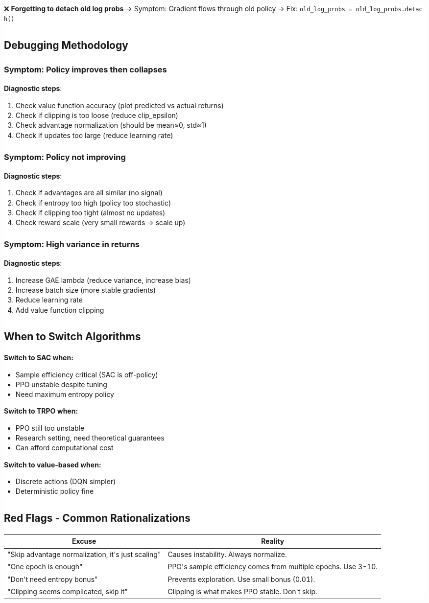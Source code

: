 ❌ **Forgetting to detach old log probs**
→ Symptom: Gradient flows through old policy
→ Fix: `old_log_probs = old_log_probs.detach()`

## Debugging Methodology

### Symptom: Policy improves then collapses

**Diagnostic steps**:
1. Check value function accuracy (plot predicted vs actual returns)
2. Check if clipping is too loose (reduce clip_epsilon)
3. Check advantage normalization (should be mean≈0, std≈1)
4. Check if updates too large (reduce learning rate)

### Symptom: Policy not improving

**Diagnostic steps**:
1. Check if advantages are all similar (no signal)
2. Check if entropy too high (policy too stochastic)
3. Check if clipping too tight (almost no updates)
4. Check reward scale (very small rewards → scale up)

### Symptom: High variance in returns

**Diagnostic steps**:
1. Increase GAE lambda (reduce variance, increase bias)
2. Increase batch size (more stable gradients)
3. Reduce learning rate
4. Add value function clipping

## When to Switch Algorithms

**Switch to SAC when:**
- Sample efficiency critical (SAC is off-policy)
- PPO unstable despite tuning
- Need maximum entropy policy

**Switch to TRPO when:**
- PPO still too unstable
- Research setting, need theoretical guarantees
- Can afford computational cost

**Switch to value-based when:**
- Discrete actions (DQN simpler)
- Deterministic policy fine

## Red Flags - Common Rationalizations

| Excuse | Reality |
|--------|---------|
| "Skip advantage normalization, it's just scaling" | Causes instability. Always normalize. |
| "One epoch is enough" | PPO's sample efficiency comes from multiple epochs. Use 3-10. |
| "Don't need entropy bonus" | Prevents exploration. Use small bonus (0.01). |
| "Clipping seems complicated, skip it" | Clipping is what makes PPO stable. Don't skip. |
